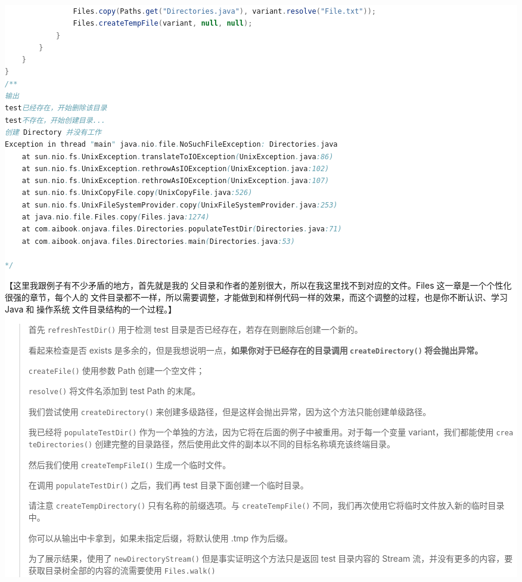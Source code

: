 ```java
                Files.copy(Paths.get("Directories.java"), variant.resolve("File.txt"));
                Files.createTempFile(variant, null, null);
            }
        }
    }
}
/**
输出
test已经存在，开始删除该目录
test不存在，开始创建目录...
创建 Directory 并没有工作
Exception in thread "main" java.nio.file.NoSuchFileException: Directories.java
	at sun.nio.fs.UnixException.translateToIOException(UnixException.java:86)
	at sun.nio.fs.UnixException.rethrowAsIOException(UnixException.java:102)
	at sun.nio.fs.UnixException.rethrowAsIOException(UnixException.java:107)
	at sun.nio.fs.UnixCopyFile.copy(UnixCopyFile.java:526)
	at sun.nio.fs.UnixFileSystemProvider.copy(UnixFileSystemProvider.java:253)
	at java.nio.file.Files.copy(Files.java:1274)
	at com.aibook.onjava.files.Directories.populateTestDir(Directories.java:71)
	at com.aibook.onjava.files.Directories.main(Directories.java:53)

*/
```

【这里我跟例子有不少矛盾的地方，首先就是我的 父目录和作者的差别很大，所以在我这里找不到对应的文件。Files 这一章是一个个性化很强的章节，每个人的 文件目录都不一样，所以需要调整，才能做到和样例代码一样的效果，而这个调整的过程，也是你不断认识、学习 Java 和 操作系统 文件目录结构的一个过程。】



> 首先 `refreshTestDir()` 用于检测 test 目录是否已经存在，若存在则删除后创建一个新的。
>
> 看起来检查是否 exists 是多余的，但是我想说明一点，**如果你对于已经存在的目录调用 `createDirectory()` 将会抛出异常。** 
>
> `createFile()` 使用参数 Path 创建一个空文件；
>
> `resolve()` 将文件名添加到 test Path 的末尾。
>
> 我们尝试使用 `createDirectory()` 来创建多级路径，但是这样会抛出异常，因为这个方法只能创建单级路径。
>
> 我已经将 `populateTestDir()` 作为一个单独的方法，因为它将在后面的例子中被重用。对于每一个变量 variant，我们都能使用 `createDirectories()` 创建完整的目录路径，然后使用此文件的副本以不同的目标名称填充该终端目录。
>
> 然后我们使用 `createTempFileI()` 生成一个临时文件。
>
> 在调用 `populateTestDir()` 之后，我们再 test 目录下面创建一个临时目录。
>
> 请注意 `createTempDirectory()` 只有名称的前缀选项。与 `createTempFile()` 不同，我们再次使用它将临时文件放入新的临时目录中。
>
> 你可以从输出中卡拿到，如果未指定后缀，将默认使用 .tmp 作为后缀。
>
> 为了展示结果，使用了 `newDirectoryStream()` 但是事实证明这个方法只是返回 test 目录内容的 Stream 流，并没有更多的内容，要获取目录树全部的内容的流需要使用 `Files.walk()`
